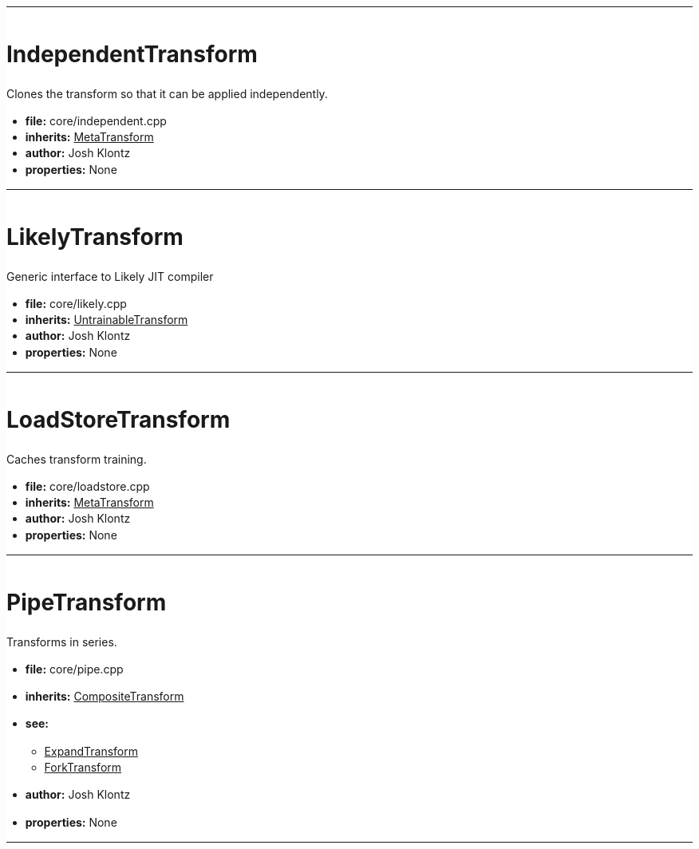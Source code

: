 
---

# IndependentTransform

Clones the transform so that it can be applied independently.

* **file:** core/independent.cpp
* **inherits:** [MetaTransform](../cpp_api/metatransform/metatransform.md)
* **author:** Josh Klontz
* **properties:** None


---

# LikelyTransform

Generic interface to Likely JIT compiler

* **file:** core/likely.cpp
* **inherits:** [UntrainableTransform](../cpp_api/untrainabletransform/untrainabletransform.md)
* **author:** Josh Klontz
* **properties:** None


---

# LoadStoreTransform

Caches transform training.

* **file:** core/loadstore.cpp
* **inherits:** [MetaTransform](../cpp_api/metatransform/metatransform.md)
* **author:** Josh Klontz
* **properties:** None


---

# PipeTransform

Transforms in series.

* **file:** core/pipe.cpp
* **inherits:** [CompositeTransform](#compositetransform)
* **see:**

	* [ExpandTransform](ExpandTransform)
	* [ForkTransform](ForkTransform)

* **author:** Josh Klontz
* **properties:** None


---